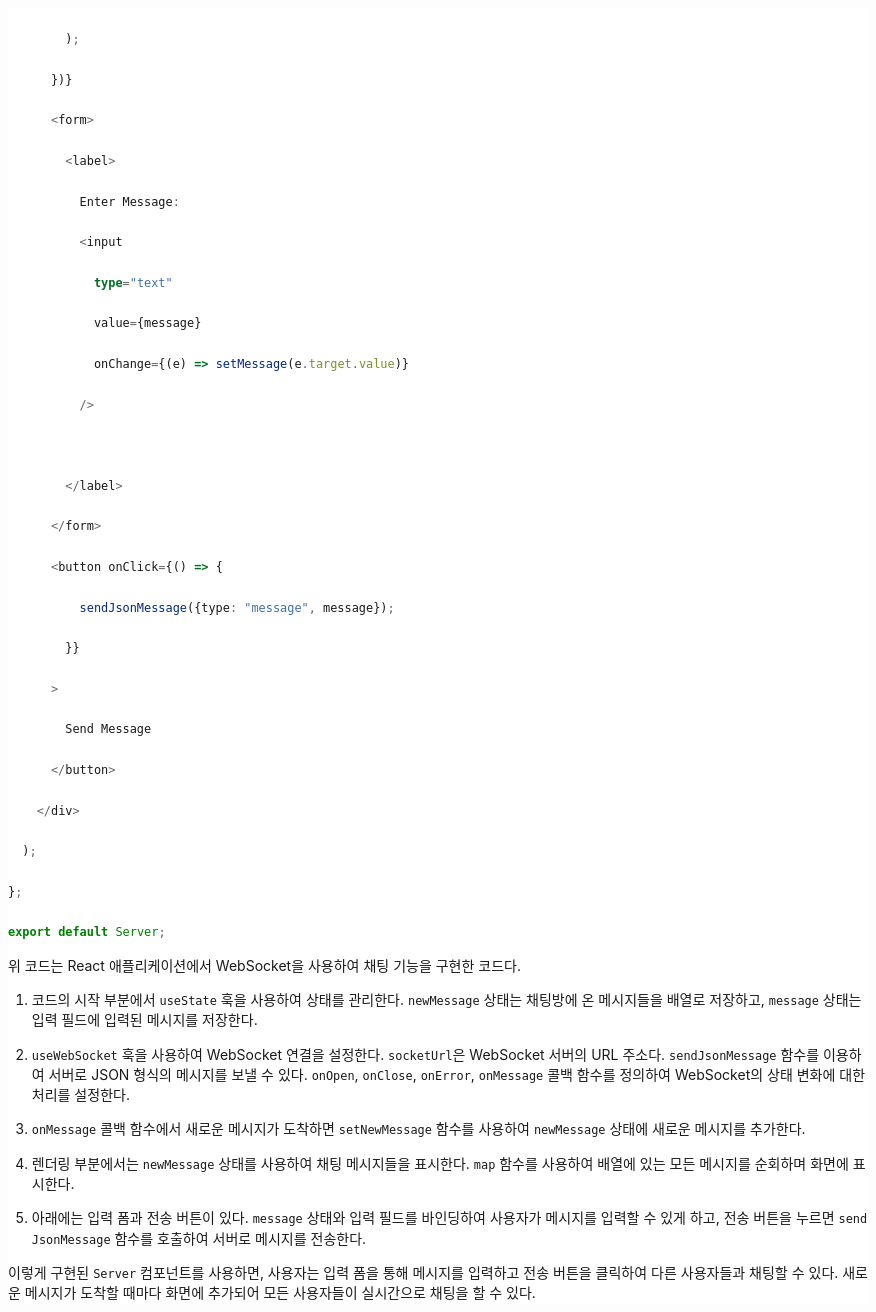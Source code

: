 ```typescript

        );

      })}

      <form>

        <label>

          Enter Message:

          <input

            type="text"

            value={message}

            onChange={(e) => setMessage(e.target.value)}

          />

  

        </label>

      </form>

      <button onClick={() => {

          sendJsonMessage({type: "message", message});

        }}

      >

        Send Message

      </button>

    </div>

  );

};

export default Server;
```

위 코드는 React 애플리케이션에서 WebSocket을 사용하여 채팅 기능을 구현한 코드다.

1. 코드의 시작 부분에서 `useState` 훅을 사용하여 상태를 관리한다. `newMessage` 상태는 채팅방에 온 메시지들을 배열로 저장하고, `message` 상태는 입력 필드에 입력된 메시지를 저장한다.
    
2. `useWebSocket` 훅을 사용하여 WebSocket 연결을 설정한다. `socketUrl`은 WebSocket 서버의 URL 주소다. `sendJsonMessage` 함수를 이용하여 서버로 JSON 형식의 메시지를 보낼 수 있다. `onOpen`, `onClose`, `onError`, `onMessage` 콜백 함수를 정의하여 WebSocket의 상태 변화에 대한 처리를 설정한다.
    
3. `onMessage` 콜백 함수에서 새로운 메시지가 도착하면 `setNewMessage` 함수를 사용하여 `newMessage` 상태에 새로운 메시지를 추가한다.
    
4. 렌더링 부분에서는 `newMessage` 상태를 사용하여 채팅 메시지들을 표시한다. `map` 함수를 사용하여 배열에 있는 모든 메시지를 순회하며 화면에 표시한다.
    
5. 아래에는 입력 폼과 전송 버튼이 있다. `message` 상태와 입력 필드를 바인딩하여 사용자가 메시지를 입력할 수 있게 하고, 전송 버튼을 누르면 `sendJsonMessage` 함수를 호출하여 서버로 메시지를 전송한다.
    

이렇게 구현된 `Server` 컴포넌트를 사용하면, 사용자는 입력 폼을 통해 메시지를 입력하고 전송 버튼을 클릭하여 다른 사용자들과 채팅할 수 있다. 새로운 메시지가 도착할 때마다 화면에 추가되어 모든 사용자들이 실시간으로 채팅을 할 수 있다.